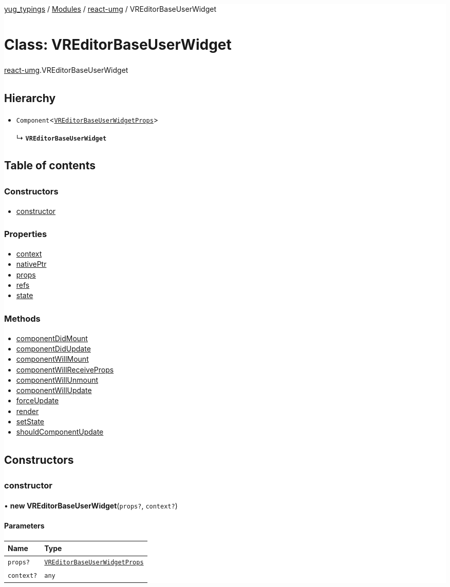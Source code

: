 [yug_typings](../README.md) / [Modules](../modules.md) / [react-umg](../modules/react_umg.md) / VREditorBaseUserWidget

# Class: VREditorBaseUserWidget

[react-umg](../modules/react_umg.md).VREditorBaseUserWidget

## Hierarchy

- `Component`<[`VREditorBaseUserWidgetProps`](../interfaces/react_umg.VREditorBaseUserWidgetProps.md)\>

  ↳ **`VREditorBaseUserWidget`**

## Table of contents

### Constructors

- [constructor](react_umg.VREditorBaseUserWidget.md#constructor)

### Properties

- [context](react_umg.VREditorBaseUserWidget.md#context)
- [nativePtr](react_umg.VREditorBaseUserWidget.md#nativeptr)
- [props](react_umg.VREditorBaseUserWidget.md#props)
- [refs](react_umg.VREditorBaseUserWidget.md#refs)
- [state](react_umg.VREditorBaseUserWidget.md#state)

### Methods

- [componentDidMount](react_umg.VREditorBaseUserWidget.md#componentdidmount)
- [componentDidUpdate](react_umg.VREditorBaseUserWidget.md#componentdidupdate)
- [componentWillMount](react_umg.VREditorBaseUserWidget.md#componentwillmount)
- [componentWillReceiveProps](react_umg.VREditorBaseUserWidget.md#componentwillreceiveprops)
- [componentWillUnmount](react_umg.VREditorBaseUserWidget.md#componentwillunmount)
- [componentWillUpdate](react_umg.VREditorBaseUserWidget.md#componentwillupdate)
- [forceUpdate](react_umg.VREditorBaseUserWidget.md#forceupdate)
- [render](react_umg.VREditorBaseUserWidget.md#render)
- [setState](react_umg.VREditorBaseUserWidget.md#setstate)
- [shouldComponentUpdate](react_umg.VREditorBaseUserWidget.md#shouldcomponentupdate)

## Constructors

### constructor

• **new VREditorBaseUserWidget**(`props?`, `context?`)

#### Parameters

| Name | Type |
| :------ | :------ |
| `props?` | [`VREditorBaseUserWidgetProps`](../interfaces/react_umg.VREditorBaseUserWidgetProps.md) |
| `context?` | `any` |
